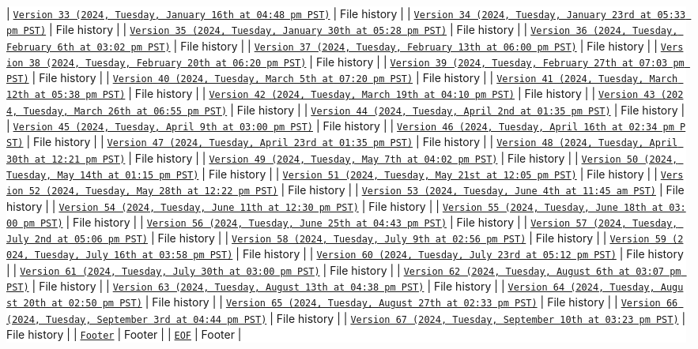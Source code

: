 | [`Version 33 (2024, Tuesday, January 16th at 04:48 pm PST)`](#Version-33-2024-Tuesday-January-16th-at-04-48-pm-PST) | File history |
| [`Version 34 (2024, Tuesday, January 23rd at 05:33 pm PST)`](#Version-34-2024-Tuesday-January-23rd-at-05-33-pm-PST) | File history |
| [`Version 35 (2024, Tuesday, January 30th at 05:28 pm PST)`](#Version-35-2024-Tuesday-January-30th-at-05-28-pm-PST) | File history |
| [`Version 36 (2024, Tuesday, February 6th at 03:02 pm PST)`](#Version-36-2024-Tuesday-February-6th-at-03-04-pm-PST) | File history |
| [`Version 37 (2024, Tuesday, February 13th at 06:00 pm PST)`](#Version-37-2024-Tuesday-February-13th-at-06-00-pm-PST) | File history |
| [`Version 38 (2024, Tuesday, February 20th at 06:20 pm PST)`](#Version-38-2024-Tuesday-February-20th-at-06-20-pm-PST) | File history |
| [`Version 39 (2024, Tuesday, February 27th at 07:03 pm PST)`](#Version-39-2024-Tuesday-February-27th-at-07-03-pm-PST) | File history |
| [`Version 40 (2024, Tuesday, March 5th at 07:20 pm PST)`](#Version-40-2024-Tuesday-March-5th-at-07-20-pm-PST) | File history |
| [`Version 41 (2024, Tuesday, March 12th at 05:38 pm PST)`](#Version-41-2024-Tuesday-March-12th-at-05-38-pm-PST) | File history |
| [`Version 42 (2024, Tuesday, March 19th at 04:10 pm PST)`](#Version-42-2024-Tuesday-March-19th-at-04-10-pm-PST) | File history |
| [`Version 43 (2024, Tuesday, March 26th at 06:55 pm PST)`](#Version-43-2024-Tuesday-March-26th-at-06-55-pm-PST) | File history |
| [`Version 44 (2024, Tuesday, April 2nd at 01:35 pm PST)`](#Version-44-2024-Tuesday-April-2nd-at-01-35-pm-PST) | File history |
| [`Version 45 (2024, Tuesday, April 9th at 03:00 pm PST)`](#Version-45-2024-Tuesday-April-9th-at-03-00-pm-PST) | File history |
| [`Version 46 (2024, Tuesday, April 16th at 02:34 pm PST)`](#Version-46-2024-Tuesday-April-16th-at-02-34-pm-PST) | File history |
| [`Version 47 (2024, Tuesday, April 23rd at 01:35 pm PST)`](#Version-47-2024-Tuesday-April-23rd-at-01-35-pm-PST) | File history |
| [`Version 48 (2024, Tuesday, April 30th at 12:21 pm PST)`](#Version-48-2024-Tuesday-April-30th-at-12-21-pm-PST) | File history |
| [`Version 49 (2024, Tuesday, May 7th at 04:02 pm PST)`](#Version-49-2024-Tuesday-May-7th-at-04-02-pm-PST) | File history |
| [`Version 50 (2024, Tuesday, May 14th at 01:15 pm PST)`](#Version-50-2024-Tuesday-May-14th-at-01-15-pm-PST) | File history |
| [`Version 51 (2024, Tuesday, May 21st at 12:05 pm PST)`](#Version-51-2024-Tuesday-May-21st-at-12-05-pm-PST) | File history |
| [`Version 52 (2024, Tuesday, May 28th at 12:22 pm PST)`](#Version-52-2024-Tuesday-May-28th-at-12-22-pm-PST) | File history |
| [`Version 53 (2024, Tuesday, June 4th at 11:45 am PST)`](#Version-53-2024-Tuesday-June-4th-at-11-45-am-PST) | File history |
| [`Version 54 (2024, Tuesday, June 11th at 12:30 pm PST)`](#Version-54-2024-Tuesday-June-11th-at-12-30-pm-PST) | File history |
| [`Version 55 (2024, Tuesday, June 18th at 03:00 pm PST)`](#Version-55-2024-Tuesday-June-18th-at-03-00-pm-PST) | File history |
| [`Version 56 (2024, Tuesday, June 25th at 04:43 pm PST)`](#Version-56-2024-Tuesday-June-25th-at-04-43-pm-PST) | File history |
| [`Version 57 (2024, Tuesday, July 2nd at 05:06 pm PST)`](#Version-57-2024-Tuesday-July-2nd-at-05-07-pm-PST) | File history |
| [`Version 58 (2024, Tuesday, July 9th at 02:56 pm PST)`](#Version-58-2024-Tuesday-July-9th-at-02-56-pm-PST) | File history |
| [`Version 59 (2024, Tuesday, July 16th at 03:58 pm PST)`](#Version-59-2024-Tuesday-July-16th-at-03-58-pm-PST) | File history |
| [`Version 60 (2024, Tuesday, July 23rd at 05:12 pm PST)`](#Version-60-2024-Tuesday-July-23rd-at-05-12-pm-PST) | File history |
| [`Version 61 (2024, Tuesday, July 30th at 03:00 pm PST)`](#Version-61-2024-Tuesday-July-30th-at-03-00-pm-PST) | File history |
| [`Version 62 (2024, Tuesday, August 6th at 03:07 pm PST)`](#Version-62-2024-Tuesday-August-6th-at-03-07-pm-PST) | File history |
| [`Version 63 (2024, Tuesday, August 13th at 04:38 pm PST)`](#Version-63-2024-Tuesday-August-13th-at-04-38-pm-PST) | File history |
| [`Version 64 (2024, Tuesday, August 20th at 02:50 pm PST)`](#Version-64-2024-Tuesday-August-20th-at-02-50-pm-PST) | File history |
| [`Version 65 (2024, Tuesday, August 27th at 02:33 pm PST)`](#Version-65-2024-Tuesday-August-27th-at-02-33-pm-PST) | File history |
| [`Version 66 (2024, Tuesday, September 3rd at 04:44 pm PST)`](#Version-66-2024-Tuesday-September-3rd-at-04-44-pm-PST) | File history |
| [`Version 67 (2024, Tuesday, September 10th at 03:23 pm PST)`](#Version-67-2024-Tuesday-September-10th-at-03-23-pm-PST) | File history |
| [`Footer`](#Footer) | Footer |
| [`EOF`](#EOF) | Footer |
